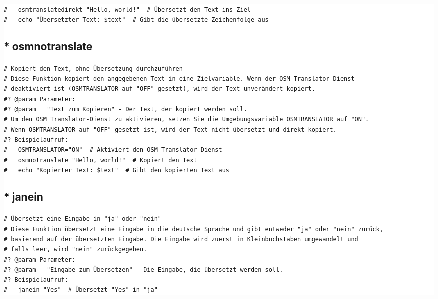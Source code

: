 	#   osmtranslatedirekt "Hello, world!"  # Übersetzt den Text ins Ziel
	#   echo "Übersetzter Text: $text"  # Gibt die übersetzte Zeichenfolge aus
##
## * osmnotranslate 
	# Kopiert den Text, ohne Übersetzung durchzuführen
	# Diese Funktion kopiert den angegebenen Text in eine Zielvariable. Wenn der OSM Translator-Dienst 
	# deaktiviert ist (OSMTRANSLATOR auf "OFF" gesetzt), wird der Text unverändert kopiert.
	#? @param Parameter:
	#? @param   "Text zum Kopieren" - Der Text, der kopiert werden soll.
	# Um den OSM Translator-Dienst zu aktivieren, setzen Sie die Umgebungsvariable OSMTRANSLATOR auf "ON".
	# Wenn OSMTRANSLATOR auf "OFF" gesetzt ist, wird der Text nicht übersetzt und direkt kopiert.
	#? Beispielaufruf:
	#   OSMTRANSLATOR="ON"  # Aktiviert den OSM Translator-Dienst
	#   osmnotranslate "Hello, world!"  # Kopiert den Text
	#   echo "Kopierter Text: $text"  # Gibt den kopierten Text aus
##
## * janein 
	# Übersetzt eine Eingabe in "ja" oder "nein"
	# Diese Funktion übersetzt eine Eingabe in die deutsche Sprache und gibt entweder "ja" oder "nein" zurück,
	# basierend auf der übersetzten Eingabe. Die Eingabe wird zuerst in Kleinbuchstaben umgewandelt und
	# falls leer, wird "nein" zurückgegeben.
	#? @param Parameter:
	#? @param   "Eingabe zum Übersetzen" - Die Eingabe, die übersetzt werden soll.
	#? Beispielaufruf:
	#   janein "Yes"  # Übersetzt "Yes" in "ja"